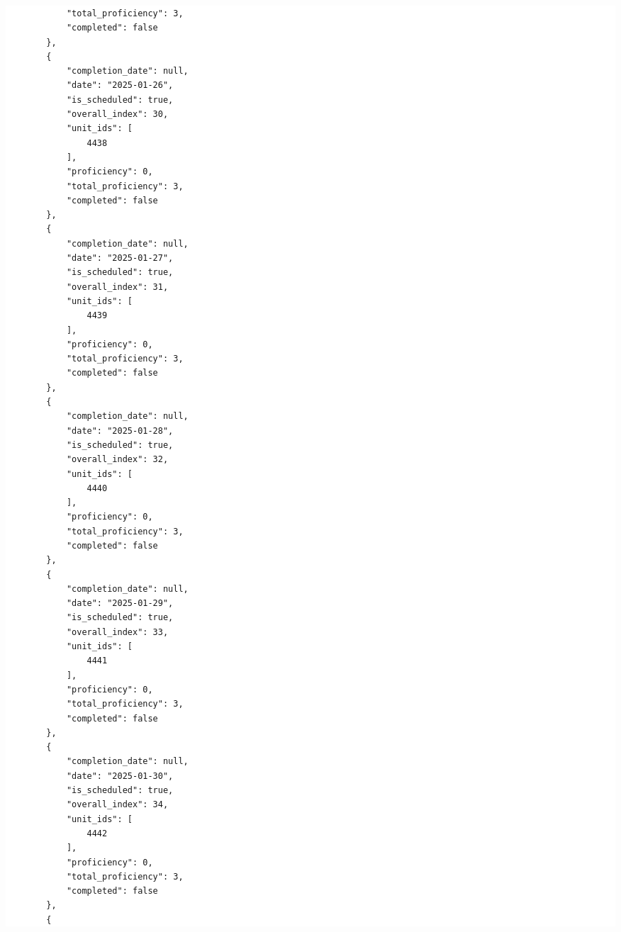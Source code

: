                 "total_proficiency": 3,
                "completed": false
            },
            {
                "completion_date": null,
                "date": "2025-01-26",
                "is_scheduled": true,
                "overall_index": 30,
                "unit_ids": [
                    4438
                ],
                "proficiency": 0,
                "total_proficiency": 3,
                "completed": false
            },
            {
                "completion_date": null,
                "date": "2025-01-27",
                "is_scheduled": true,
                "overall_index": 31,
                "unit_ids": [
                    4439
                ],
                "proficiency": 0,
                "total_proficiency": 3,
                "completed": false
            },
            {
                "completion_date": null,
                "date": "2025-01-28",
                "is_scheduled": true,
                "overall_index": 32,
                "unit_ids": [
                    4440
                ],
                "proficiency": 0,
                "total_proficiency": 3,
                "completed": false
            },
            {
                "completion_date": null,
                "date": "2025-01-29",
                "is_scheduled": true,
                "overall_index": 33,
                "unit_ids": [
                    4441
                ],
                "proficiency": 0,
                "total_proficiency": 3,
                "completed": false
            },
            {
                "completion_date": null,
                "date": "2025-01-30",
                "is_scheduled": true,
                "overall_index": 34,
                "unit_ids": [
                    4442
                ],
                "proficiency": 0,
                "total_proficiency": 3,
                "completed": false
            },
            {